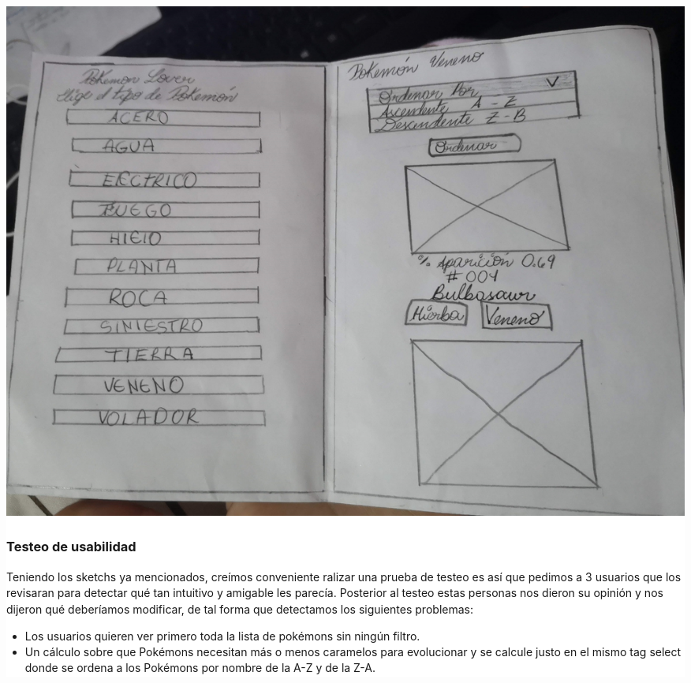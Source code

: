 ![Sin titulo](src/img/img-readme/Sketch-1.PNG)

### Testeo de usabilidad
Teniendo los sketchs ya mencionados, creímos conveniente ralizar una prueba de testeo es así que pedimos a 3 usuarios que los revisaran para detectar qué tan intuitivo y amigable les parecía.
Posterior al testeo estas personas nos dieron su opinión y nos dijeron qué deberíamos modificar, de tal forma que detectamos los siguientes problemas:

* Los usuarios quieren ver primero toda la lista de pokémons sin ningún filtro.
* Un cálculo sobre que Pokémons necesitan más o menos caramelos para evolucionar y se calcule justo en el mismo tag select donde se ordena a los Pokémons por nombre de la A-Z y de la Z-A.
